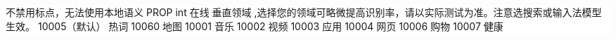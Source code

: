 <td>不禁用标点，无法使用本地语义</td>
</tr>
<tr>
<td>PROP</td>
<td>int</td>
<td>在线</td>
<td></td>
<td>垂直领域 ,选择您的领域可略微提高识别率，请以实际测试为准。注意选搜索或输入法模型生效。</td>
</tr>
<tr>
<td></td>
<td>10005（默认）</td>
<td></td>
<td></td>
<td>热词</td>
</tr>
<tr>
<td></td>
<td>10060</td>
<td></td>
<td></td>
<td>地图</td>
</tr>
<tr>
<td></td>
<td>10001</td>
<td></td>
<td></td>
<td>音乐</td>
</tr>
<tr>
<td></td>
<td>10002</td>
<td></td>
<td></td>
<td>视频</td>
</tr>
<tr>
<td></td>
<td>10003</td>
<td></td>
<td></td>
<td>应用</td>
</tr>
<tr>
<td></td>
<td>10004</td>
<td></td>
<td></td>
<td>网页</td>
</tr>
<tr>
<td></td>
<td>10006</td>
<td></td>
<td></td>
<td>购物</td>
</tr>
<tr>
<td></td>
<td>10007</td>
<td></td>
<td></td>
<td>健康</td>